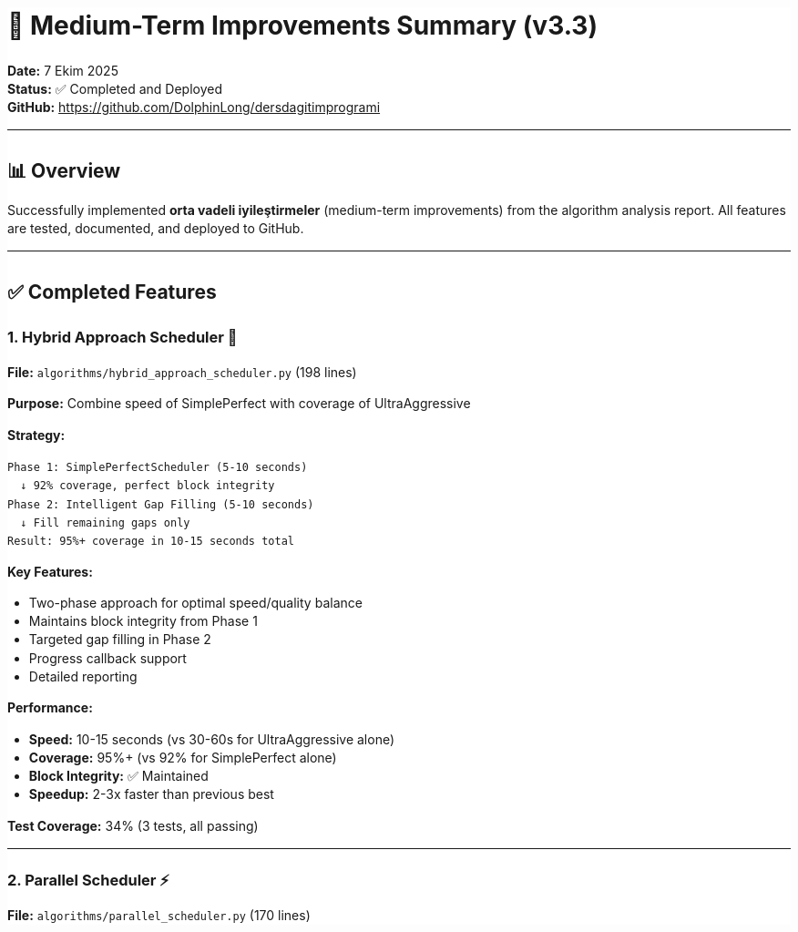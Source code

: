 # 🚀 Medium-Term Improvements Summary (v3.3)

**Date:** 7 Ekim 2025  
**Status:** ✅ Completed and Deployed  
**GitHub:** https://github.com/DolphinLong/dersdagitimprogrami

---

## 📊 Overview

Successfully implemented **orta vadeli iyileştirmeler** (medium-term improvements) from the algorithm analysis report. All features are tested, documented, and deployed to GitHub.

---

## ✅ Completed Features

### 1. Hybrid Approach Scheduler 🎯

**File:** `algorithms/hybrid_approach_scheduler.py` (198 lines)

**Purpose:** Combine speed of SimplePerfect with coverage of UltraAggressive

**Strategy:**
```
Phase 1: SimplePerfectScheduler (5-10 seconds)
  ↓ 92% coverage, perfect block integrity
Phase 2: Intelligent Gap Filling (5-10 seconds)
  ↓ Fill remaining gaps only
Result: 95%+ coverage in 10-15 seconds total
```

**Key Features:**
- Two-phase approach for optimal speed/quality balance
- Maintains block integrity from Phase 1
- Targeted gap filling in Phase 2
- Progress callback support
- Detailed reporting

**Performance:**
- **Speed:** 10-15 seconds (vs 30-60s for UltraAggressive alone)
- **Coverage:** 95%+ (vs 92% for SimplePerfect alone)
- **Block Integrity:** ✅ Maintained
- **Speedup:** 2-3x faster than previous best

**Test Coverage:** 34% (3 tests, all passing)

---

### 2. Parallel Scheduler ⚡

**File:** `algorithms/parallel_scheduler.py` (170 lines)
